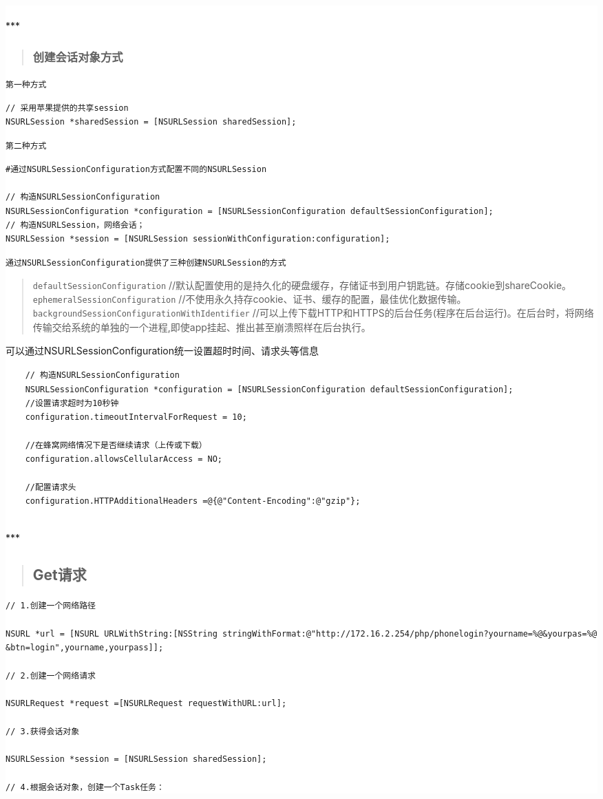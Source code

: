 
<br/>
***
<br/>

>### 创建会话对象方式

`第一种方式`
```
// 采用苹果提供的共享session
NSURLSession *sharedSession = [NSURLSession sharedSession];
```

`第二种方式`
```
#通过NSURLSessionConfiguration方式配置不同的NSURLSession

// 构造NSURLSessionConfiguration
NSURLSessionConfiguration *configuration = [NSURLSessionConfiguration defaultSessionConfiguration];
// 构造NSURLSession，网络会话；
NSURLSession *session = [NSURLSession sessionWithConfiguration:configuration];
```

`通过NSURLSessionConfiguration提供了三种创建NSURLSession的方式`

>  `defaultSessionConfiguration`   //默认配置使用的是持久化的硬盘缓存，存储证书到用户钥匙链。存储cookie到shareCookie。<br/>
`ephemeralSessionConfiguration`   //不使用永久持存cookie、证书、缓存的配置，最佳优化数据传输。<br/>
`backgroundSessionConfigurationWithIdentifier`   //可以上传下载HTTP和HTTPS的后台任务(程序在后台运行)。在后台时，将网络传输交给系统的单独的一个进程,即使app挂起、推出甚至崩溃照样在后台执行。

可以通过NSURLSessionConfiguration统一设置超时时间、请求头等信息

```
    // 构造NSURLSessionConfiguration
    NSURLSessionConfiguration *configuration = [NSURLSessionConfiguration defaultSessionConfiguration];
    //设置请求超时为10秒钟
    configuration.timeoutIntervalForRequest = 10;
    
    //在蜂窝网络情况下是否继续请求（上传或下载）
    configuration.allowsCellularAccess = NO;

    //配置请求头
    configuration.HTTPAdditionalHeaders =@{@"Content-Encoding":@"gzip"};
```



<br/>
***
<br/>



>## Get请求

```
// 1.创建一个网络路径

NSURL *url = [NSURL URLWithString:[NSString stringWithFormat:@"http://172.16.2.254/php/phonelogin?yourname=%@&yourpas=%@&btn=login",yourname,yourpass]];

// 2.创建一个网络请求

NSURLRequest *request =[NSURLRequest requestWithURL:url];

// 3.获得会话对象

NSURLSession *session = [NSURLSession sharedSession];

// 4.根据会话对象，创建一个Task任务：
```